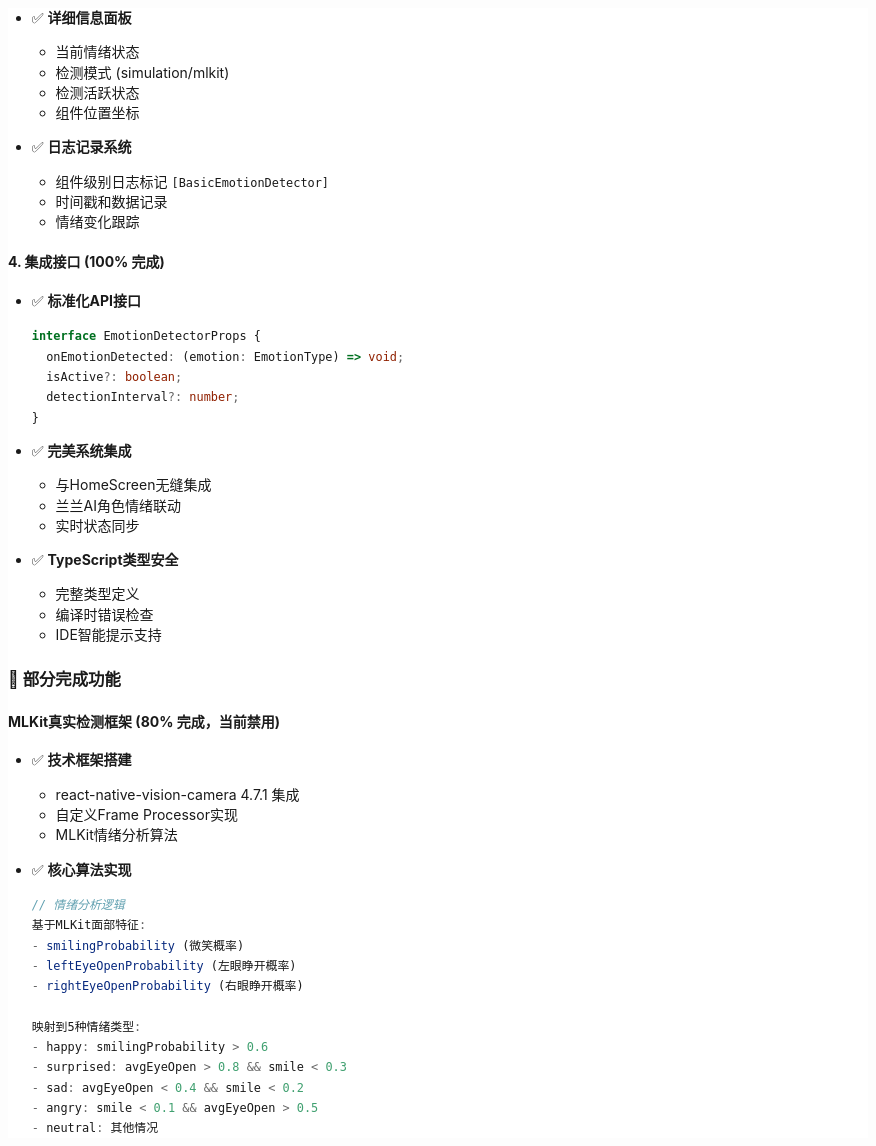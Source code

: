 - ✅ **详细信息面板**
  - 当前情绪状态
  - 检测模式 (simulation/mlkit)
  - 检测活跃状态
  - 组件位置坐标

- ✅ **日志记录系统**
  - 组件级别日志标记 `[BasicEmotionDetector]`
  - 时间戳和数据记录
  - 情绪变化跟踪

#### 4. **集成接口** (100% 完成)
- ✅ **标准化API接口**
  ```typescript
  interface EmotionDetectorProps {
    onEmotionDetected: (emotion: EmotionType) => void;
    isActive?: boolean;
    detectionInterval?: number;
  }
  ```

- ✅ **完美系统集成**
  - 与HomeScreen无缝集成
  - 兰兰AI角色情绪联动
  - 实时状态同步

- ✅ **TypeScript类型安全**
  - 完整类型定义
  - 编译时错误检查
  - IDE智能提示支持

### 🔄 **部分完成功能**

#### MLKit真实检测框架 (80% 完成，当前禁用)

- ✅ **技术框架搭建**
  - react-native-vision-camera 4.7.1 集成
  - 自定义Frame Processor实现
  - MLKit情绪分析算法

- ✅ **核心算法实现**
  ```typescript
  // 情绪分析逻辑
  基于MLKit面部特征:
  - smilingProbability (微笑概率)
  - leftEyeOpenProbability (左眼睁开概率)  
  - rightEyeOpenProbability (右眼睁开概率)
  
  映射到5种情绪类型:
  - happy: smilingProbability > 0.6
  - surprised: avgEyeOpen > 0.8 && smile < 0.3
  - sad: avgEyeOpen < 0.4 && smile < 0.2
  - angry: smile < 0.1 && avgEyeOpen > 0.5
  - neutral: 其他情况
  ```
